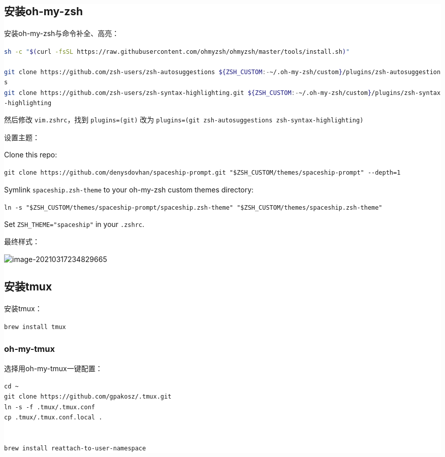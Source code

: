 ## 安装oh-my-zsh

安装oh-my-zsh与命令补全、高亮：

```bash
sh -c "$(curl -fsSL https://raw.githubusercontent.com/ohmyzsh/ohmyzsh/master/tools/install.sh)"

git clone https://github.com/zsh-users/zsh-autosuggestions ${ZSH_CUSTOM:-~/.oh-my-zsh/custom}/plugins/zsh-autosuggestions
git clone https://github.com/zsh-users/zsh-syntax-highlighting.git ${ZSH_CUSTOM:-~/.oh-my-zsh/custom}/plugins/zsh-syntax-highlighting
```

然后修改 `vim.zshrc`，找到 `plugins=(git)` 改为 `plugins=(git zsh-autosuggestions zsh-syntax-highlighting)`

设置主题：

Clone this repo:

```
git clone https://github.com/denysdovhan/spaceship-prompt.git "$ZSH_CUSTOM/themes/spaceship-prompt" --depth=1
```

Symlink `spaceship.zsh-theme` to your oh-my-zsh custom themes directory:

```
ln -s "$ZSH_CUSTOM/themes/spaceship-prompt/spaceship.zsh-theme" "$ZSH_CUSTOM/themes/spaceship.zsh-theme" 
```

Set `ZSH_THEME="spaceship"` in your `.zshrc`.

最终样式：

![image-20210317234829665](https://foreti.me/imgplace/2021/2021-03-17_image-20210317234829665-06705d.png)

## 安装tmux

安装tmux：

```bash
brew install tmux
```

### oh-my-tmux

选择用oh-my-tmux一键配置：

```
cd ~
git clone https://github.com/gpakosz/.tmux.git
ln -s -f .tmux/.tmux.conf
cp .tmux/.tmux.conf.local .


brew install reattach-to-user-namespace
```
